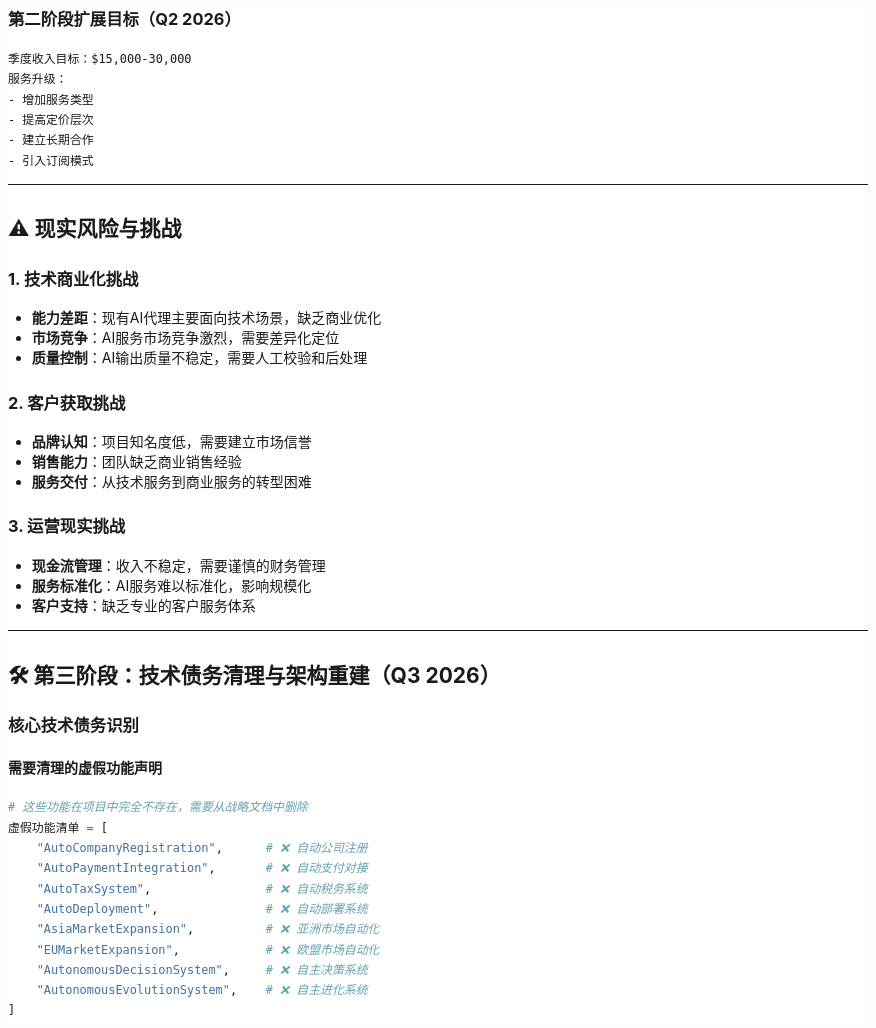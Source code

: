 ### 第二阶段扩展目标（Q2 2026）
```
季度收入目标：$15,000-30,000
服务升级：
- 增加服务类型
- 提高定价层次
- 建立长期合作
- 引入订阅模式
```

---

## ⚠️ 现实风险与挑战

### 1. **技术商业化挑战**
- **能力差距**：现有AI代理主要面向技术场景，缺乏商业优化
- **市场竞争**：AI服务市场竞争激烈，需要差异化定位
- **质量控制**：AI输出质量不稳定，需要人工校验和后处理

### 2. **客户获取挑战**
- **品牌认知**：项目知名度低，需要建立市场信誉
- **销售能力**：团队缺乏商业销售经验
- **服务交付**：从技术服务到商业服务的转型困难

### 3. **运营现实挑战**
- **现金流管理**：收入不稳定，需要谨慎的财务管理
- **服务标准化**：AI服务难以标准化，影响规模化
- **客户支持**：缺乏专业的客户服务体系

---

## 🛠️ 第三阶段：技术债务清理与架构重建（Q3 2026）

### 核心技术债务识别

#### **需要清理的虚假功能声明**
```python
# 这些功能在项目中完全不存在，需要从战略文档中删除
虚假功能清单 = [
    "AutoCompanyRegistration",      # ❌ 自动公司注册
    "AutoPaymentIntegration",       # ❌ 自动支付对接  
    "AutoTaxSystem",                # ❌ 自动税务系统
    "AutoDeployment",               # ❌ 自动部署系统
    "AsiaMarketExpansion",          # ❌ 亚洲市场自动化
    "EUMarketExpansion",            # ❌ 欧盟市场自动化
    "AutonomousDecisionSystem",     # ❌ 自主决策系统
    "AutonomousEvolutionSystem",    # ❌ 自主进化系统
]
```
